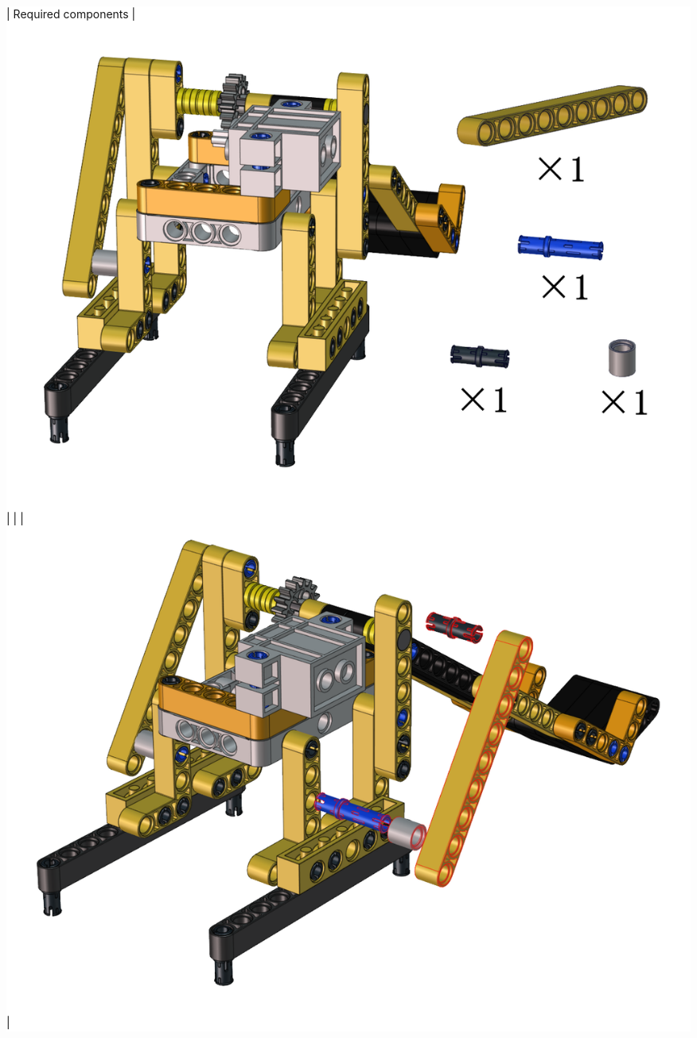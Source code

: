 | Required components | ![](media/f62f9d4b93b1b0ac66738baa034e710d.png)  |
|                     | ![](media/3f1f8d3bfd3dd6c810d55ffceefe6ca3.png)  |